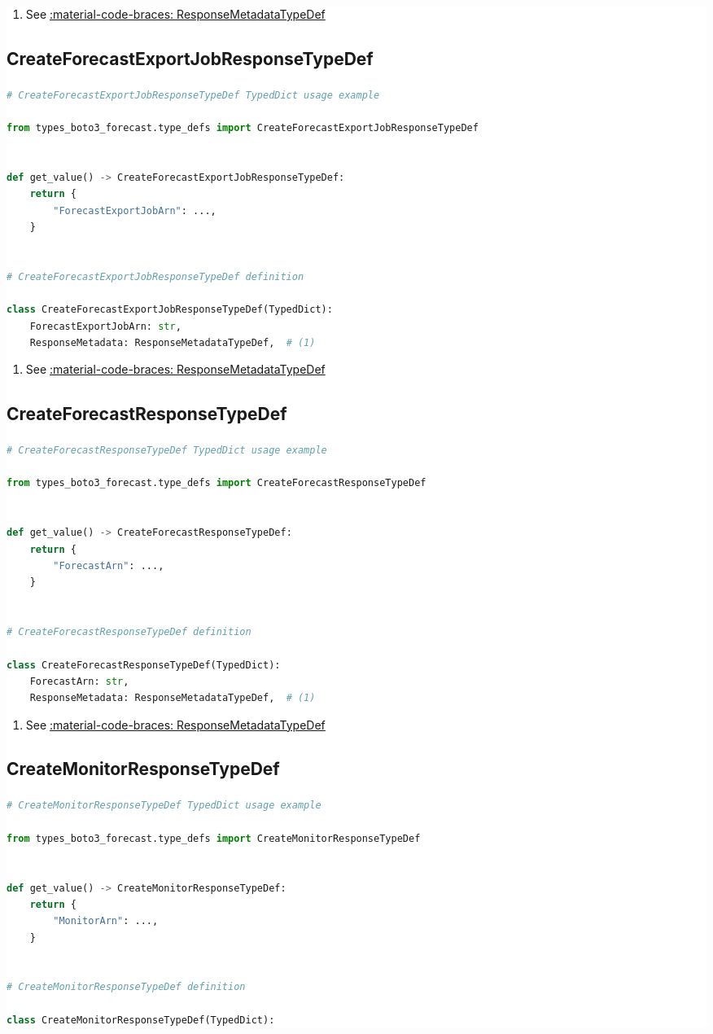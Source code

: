 1. See [:material-code-braces: ResponseMetadataTypeDef](./type_defs.md#responsemetadatatypedef)

## CreateForecastExportJobResponseTypeDef

```python
# CreateForecastExportJobResponseTypeDef TypedDict usage example

from types_boto3_forecast.type_defs import CreateForecastExportJobResponseTypeDef


def get_value() -> CreateForecastExportJobResponseTypeDef:
    return {
        "ForecastExportJobArn": ...,
    }


# CreateForecastExportJobResponseTypeDef definition

class CreateForecastExportJobResponseTypeDef(TypedDict):
    ForecastExportJobArn: str,
    ResponseMetadata: ResponseMetadataTypeDef,  # (1)
```

1. See [:material-code-braces: ResponseMetadataTypeDef](./type_defs.md#responsemetadatatypedef)

## CreateForecastResponseTypeDef

```python
# CreateForecastResponseTypeDef TypedDict usage example

from types_boto3_forecast.type_defs import CreateForecastResponseTypeDef


def get_value() -> CreateForecastResponseTypeDef:
    return {
        "ForecastArn": ...,
    }


# CreateForecastResponseTypeDef definition

class CreateForecastResponseTypeDef(TypedDict):
    ForecastArn: str,
    ResponseMetadata: ResponseMetadataTypeDef,  # (1)
```

1. See [:material-code-braces: ResponseMetadataTypeDef](./type_defs.md#responsemetadatatypedef)

## CreateMonitorResponseTypeDef

```python
# CreateMonitorResponseTypeDef TypedDict usage example

from types_boto3_forecast.type_defs import CreateMonitorResponseTypeDef


def get_value() -> CreateMonitorResponseTypeDef:
    return {
        "MonitorArn": ...,
    }


# CreateMonitorResponseTypeDef definition

class CreateMonitorResponseTypeDef(TypedDict):
```